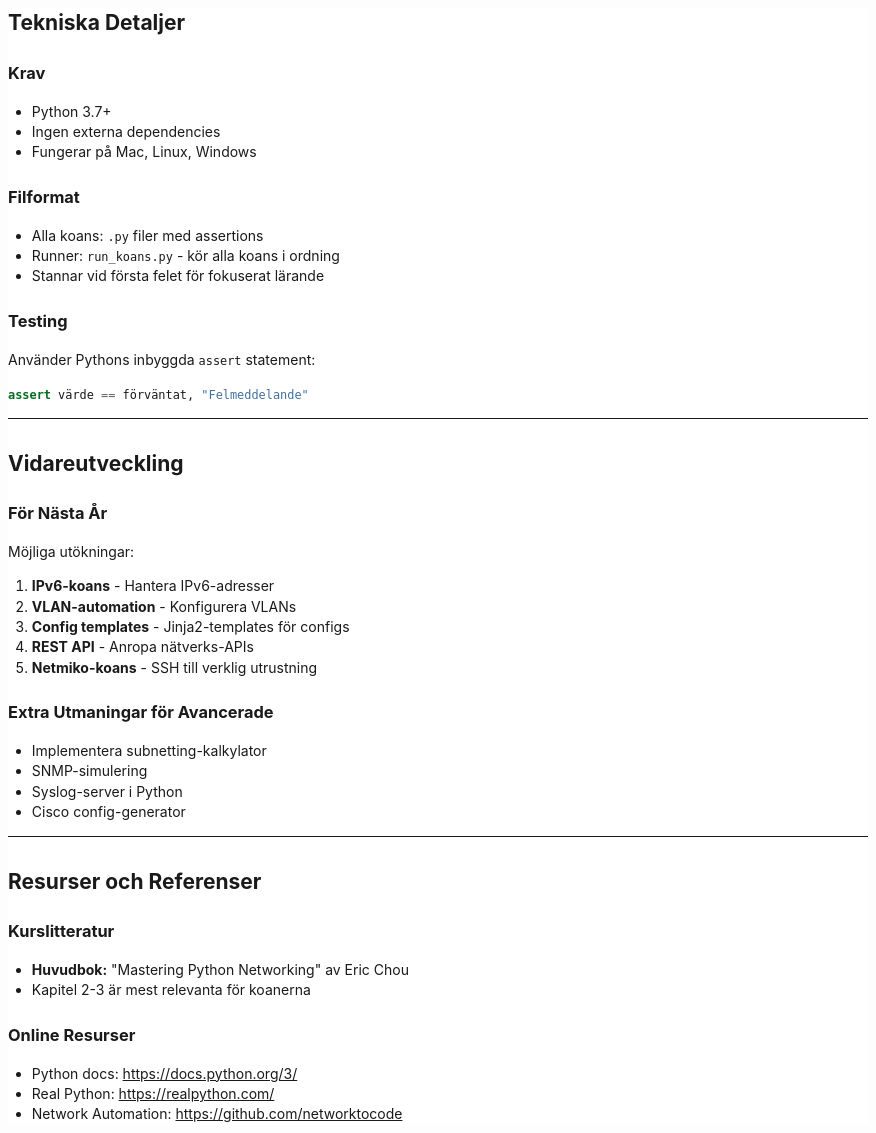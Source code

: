 
## Tekniska Detaljer

### Krav
- Python 3.7+
- Ingen externa dependencies
- Fungerar på Mac, Linux, Windows

### Filformat
- Alla koans: `.py` filer med assertions
- Runner: `run_koans.py` - kör alla koans i ordning
- Stannar vid första felet för fokuserat lärande

### Testing
Använder Pythons inbyggda `assert` statement:
```python
assert värde == förväntat, "Felmeddelande"
```

---

## Vidareutveckling

### För Nästa År
Möjliga utökningar:
1. **IPv6-koans** - Hantera IPv6-adresser
2. **VLAN-automation** - Konfigurera VLANs
3. **Config templates** - Jinja2-templates för configs
4. **REST API** - Anropa nätverks-APIs
5. **Netmiko-koans** - SSH till verklig utrustning

### Extra Utmaningar för Avancerade
- Implementera subnetting-kalkylator
- SNMP-simulering
- Syslog-server i Python
- Cisco config-generator

---

## Resurser och Referenser

### Kurslitteratur
- **Huvudbok:** "Mastering Python Networking" av Eric Chou
- Kapitel 2-3 är mest relevanta för koanerna

### Online Resurser
- Python docs: https://docs.python.org/3/
- Real Python: https://realpython.com/
- Network Automation: https://github.com/networktocode
